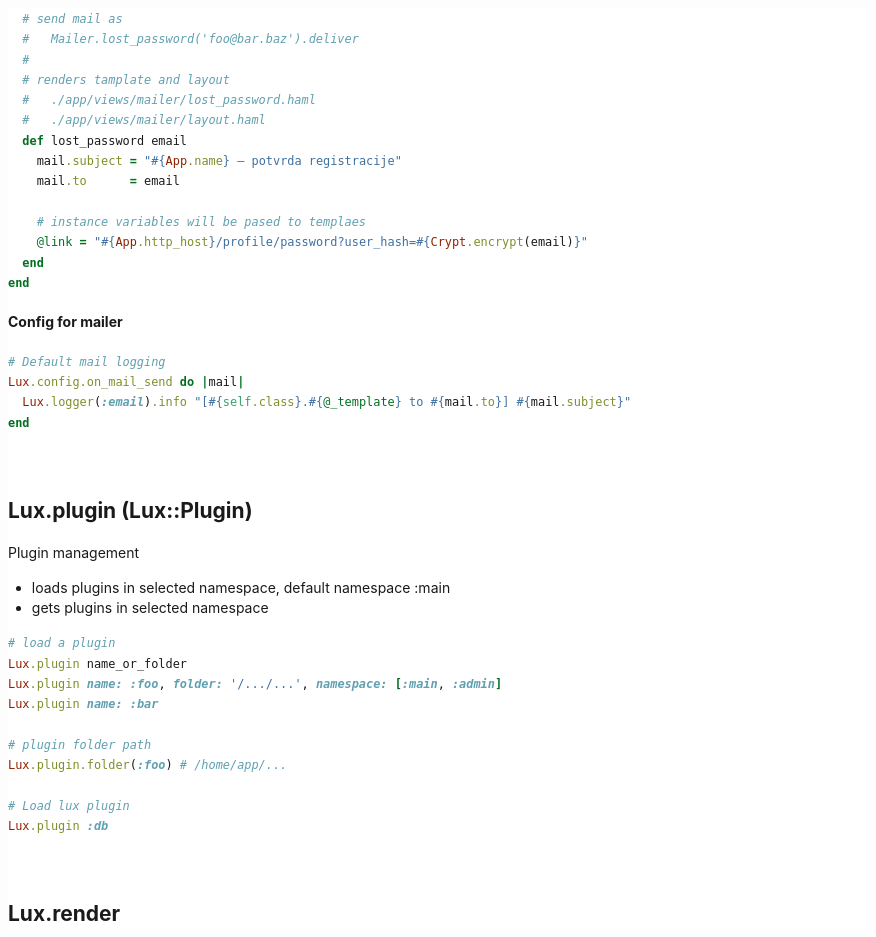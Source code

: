 ```ruby
  # send mail as
  #   Mailer.lost_password('foo@bar.baz').deliver
  #
  # renders tamplate and layout
  #   ./app/views/mailer/lost_password.haml
  #   ./app/views/mailer/layout.haml
  def lost_password email
    mail.subject = "#{App.name} – potvrda registracije"
    mail.to      = email

    # instance variables will be pased to templaes
    @link = "#{App.http_host}/profile/password?user_hash=#{Crypt.encrypt(email)}"
  end
end
```

#### Config for mailer

```ruby
# Default mail logging
Lux.config.on_mail_send do |mail|
  Lux.logger(:email).info "[#{self.class}.#{@_template} to #{mail.to}] #{mail.subject}"
end

```



&nbsp;
<a name="plugin"></a>
## Lux.plugin (Lux::Plugin)

Plugin management

* loads plugins in selected namespace, default namespace :main
* gets plugins in selected namespace

```ruby
# load a plugin
Lux.plugin name_or_folder
Lux.plugin name: :foo, folder: '/.../...', namespace: [:main, :admin]
Lux.plugin name: :bar

# plugin folder path
Lux.plugin.folder(:foo) # /home/app/...

# Load lux plugin
Lux.plugin :db
```




&nbsp;
<a name="render"></a>
## Lux.render
